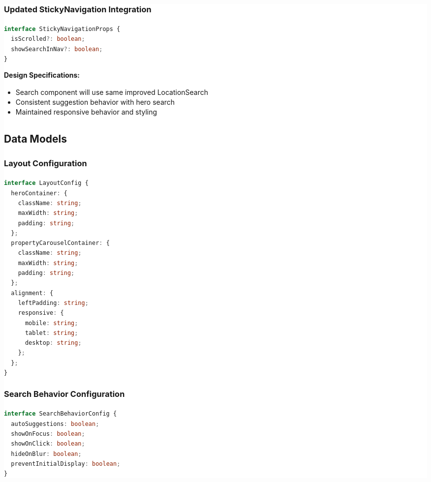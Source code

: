 ### Updated StickyNavigation Integration

```typescript
interface StickyNavigationProps {
  isScrolled?: boolean;
  showSearchInNav?: boolean;
}
```

**Design Specifications:**
- Search component will use same improved LocationSearch
- Consistent suggestion behavior with hero search
- Maintained responsive behavior and styling

## Data Models

### Layout Configuration

```typescript
interface LayoutConfig {
  heroContainer: {
    className: string;
    maxWidth: string;
    padding: string;
  };
  propertyCarouselContainer: {
    className: string;
    maxWidth: string;
    padding: string;
  };
  alignment: {
    leftPadding: string;
    responsive: {
      mobile: string;
      tablet: string;
      desktop: string;
    };
  };
}
```

### Search Behavior Configuration

```typescript
interface SearchBehaviorConfig {
  autoSuggestions: boolean;
  showOnFocus: boolean;
  showOnClick: boolean;
  hideOnBlur: boolean;
  preventInitialDisplay: boolean;
}
```
